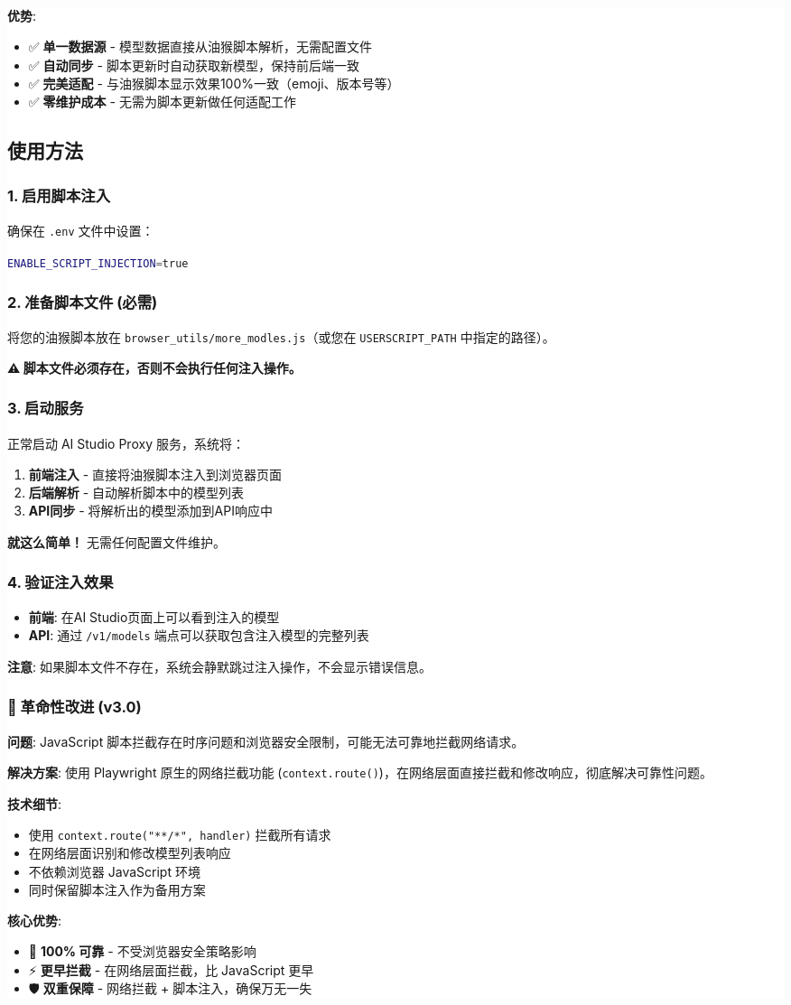 **优势**:
- ✅ **单一数据源** - 模型数据直接从油猴脚本解析，无需配置文件
- ✅ **自动同步** - 脚本更新时自动获取新模型，保持前后端一致
- ✅ **完美适配** - 与油猴脚本显示效果100%一致（emoji、版本号等）
- ✅ **零维护成本** - 无需为脚本更新做任何适配工作

## 使用方法

### 1. 启用脚本注入

确保在 `.env` 文件中设置：
```bash
ENABLE_SCRIPT_INJECTION=true
```

### 2. 准备脚本文件 (必需)

将您的油猴脚本放在 `browser_utils/more_modles.js`（或您在 `USERSCRIPT_PATH` 中指定的路径）。

**⚠️ 脚本文件必须存在，否则不会执行任何注入操作。**

### 3. 启动服务

正常启动 AI Studio Proxy 服务，系统将：

1. **前端注入** - 直接将油猴脚本注入到浏览器页面
2. **后端解析** - 自动解析脚本中的模型列表
3. **API同步** - 将解析出的模型添加到API响应中

**就这么简单！** 无需任何配置文件维护。

### 4. 验证注入效果

- **前端**: 在AI Studio页面上可以看到注入的模型
- **API**: 通过 `/v1/models` 端点可以获取包含注入模型的完整列表

**注意**: 如果脚本文件不存在，系统会静默跳过注入操作，不会显示错误信息。

### 🚀 革命性改进 (v3.0)

**问题**: JavaScript 脚本拦截存在时序问题和浏览器安全限制，可能无法可靠地拦截网络请求。

**解决方案**: 使用 Playwright 原生的网络拦截功能 (`context.route()`)，在网络层面直接拦截和修改响应，彻底解决可靠性问题。

**技术细节**:
- 使用 `context.route("**/*", handler)` 拦截所有请求
- 在网络层面识别和修改模型列表响应
- 不依赖浏览器 JavaScript 环境
- 同时保留脚本注入作为备用方案

**核心优势**:
- 🎯 **100% 可靠** - 不受浏览器安全策略影响
- ⚡ **更早拦截** - 在网络层面拦截，比 JavaScript 更早
- 🛡️ **双重保障** - 网络拦截 + 脚本注入，确保万无一失
